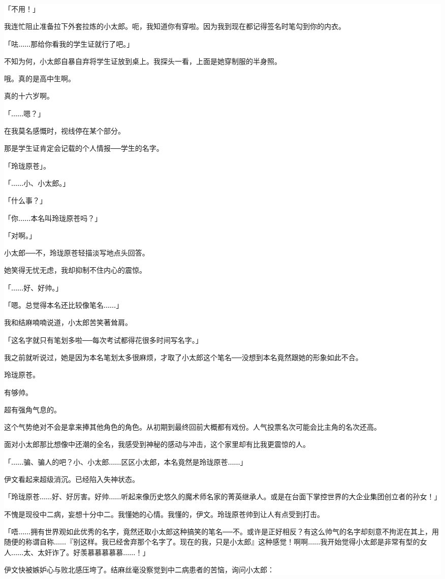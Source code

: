 「不用！」

我连忙阻止准备拉下外套拉炼的小太郎。呃，我知道你有穿啦。因为我到现在都记得签名时笔勾到你的内衣。

「呿……那给你看我的学生证就行了吧。」

不知为何，小太郎自暴自弃将学生证放到桌上。我探头一看，上面是她穿制服的半身照。

哦。真的是高中生啊。

真的十六岁啊。

「……嗯？」

在我莫名感慨时，视线停在某个部分。

那是学生证肯定会记载的个人情报──学生的名字。

「玲珑原苍」。

「……小、小太郎。」

「什么事？」

「你……本名叫玲珑原苍吗？」

「对啊。」

小太郎──不，玲珑原苍轻描淡写地点头回答。

她笑得无忧无虑，我却抑制不住内心的震惊。

「……好、好帅。」

「嗯。总觉得本名还比较像笔名……」

我和结麻喃喃说道，小太郎苦笑著耸肩。

「这名字就只有笔划多啦──每次考试都得花很多时间写名字。」

我之前就听说过，她是因为本名笔划太多很麻烦，才取了小太郎这个笔名──没想到本名竟然跟她的形象如此不合。

玲珑原苍。

有够帅。

超有强角气息的。

这个气势绝对不会是拿来捧其他角色的角色。从初期到最终回前大概都有戏份。人气投票名次可能会比主角的名次还高。

面对小太郎那比想像中还潮的全名，我感受到神秘的感动与冲击，这个家里却有比我更震惊的人。

「……骗、骗人的吧？小、小太郎……区区小太郎，本名竟然是玲珑原苍……」

伊文看起来超级消沉。已经陷入失神状态。

「玲珑原苍……好、好厉害。好帅……听起来像历史悠久的魔术师名家的菁英继承人。或是在台面下掌控世界的大企业集团创立者的孙女！」

不愧是现役中二病，妄想十分中二。我懂她的心情。我懂的，伊文。玲珑原苍帅到让人有点受到打击。

「唔……拥有世界观如此优秀的名字，竟然还取小太郎这种搞笑的笔名──不。或许是正好相反？有这么帅气的名字却刻意不拘泥在其上，用随便的称谓自称……『别这样。我已经舍弃那个名字了。现在的我，只是小太郎』这种感觉！啊啊……我开始觉得小太郎是非常有型的女人……太、太奸诈了。好羡慕慕慕慕慕……！」

伊文快被嫉妒心与败北感压垮了。结麻丝毫没察觉到中二病患者的苦恼，询问小太郎：
